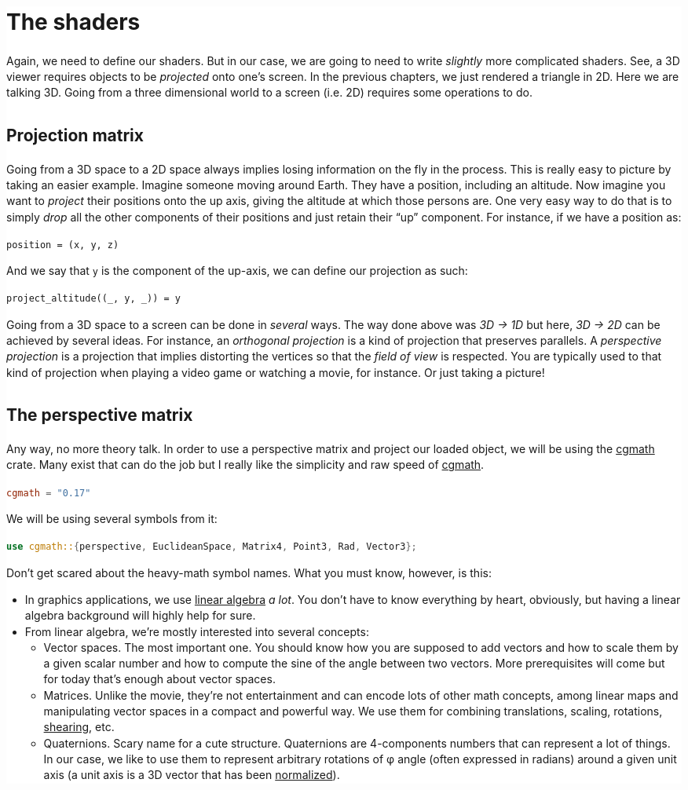 # The shaders

Again, we need to define our shaders. But in our case, we are going to need to write _slightly_
more complicated shaders. See, a 3D viewer requires objects to be _projected_ onto one’s screen. In
the previous chapters, we just rendered a triangle in 2D. Here we are talking 3D. Going from a three
dimensional world to a screen (i.e. 2D) requires some operations to do.

## Projection matrix

Going from a 3D space to a 2D space always implies losing information on the fly in the process.
This is really easy to picture by taking an easier example. Imagine someone moving around Earth.
They have a position, including an altitude. Now imagine you want to _project_ their positions onto
the up axis, giving the altitude at which those persons are. One very easy way to do that is to
simply _drop_ all the other components of their positions and just retain their “up” component. For
instance, if we have a position as:

```
position = (x, y, z)
```

And we say that `y` is the component of the up-axis, we can define our projection as such:

```
project_altitude((_, y, _)) = y
```

Going from a 3D space to a screen can be done in _several_ ways. The way done above was _3D -> 1D_
but here, _3D -> 2D_ can be achieved by several ideas. For instance, an _orthogonal projection_ is
a kind of projection that preserves parallels. A _perspective projection_ is a projection that
implies distorting the vertices so that the _field of view_ is respected. You are typically used to
that kind of projection when playing a video game or watching a movie, for instance. Or just taking
a picture!

## The perspective matrix

Any way, no more theory talk. In order to use a perspective matrix and project our loaded object,
we will be using the [cgmath] crate. Many exist that can do the job but I really like the simplicity
and raw speed of [cgmath].

```toml
cgmath = "0.17"
```

We will be using several symbols from it:

```rust
use cgmath::{perspective, EuclideanSpace, Matrix4, Point3, Rad, Vector3};
```

Don’t get scared about the heavy-math symbol names. What you must know, however, is this:

- In graphics applications, we use [linear algebra] _a lot_. You don’t have to know everything by
  heart, obviously, but having a linear algebra background will highly help for sure.
- From linear algebra, we’re mostly interested into several concepts:
  - Vector spaces. The most important one. You should know how you are supposed to add vectors and
    how to scale them by a given scalar number and how to compute the sine of the angle between two
    vectors. More prerequisites will come but for today that’s enough about vector spaces.
  - Matrices. Unlike the movie, they’re not entertainment and can encode lots of other math
    concepts, among linear maps and manipulating vector spaces in a compact and powerful way. We
    use them for combining translations, scaling, rotations, [shearing], etc.
  - Quaternions. Scary name for a cute structure. Quaternions are 4-components numbers that can
    represent a lot of things. In our case, we like to use them to represent arbitrary rotations of
    φ angle (often expressed in radians) around a given unit axis (a unit axis is a 3D vector that
    has been [normalized]).


[luminance]: https://crates.io/crates/luminance
[luminance-derive]: https://crates.io/crates/luminance-derive
[`Vertex`]: https://docs.rs/luminance/latest/luminance/vertex/trait.Vertex.html
[`Semantics`]: https://docs.rs/luminance/latest/luminance/vertex/trait.Semantics.html
[`Tess`]: https://docs.rs/luminance/latest/luminance/tess/struct.Tess.html
[`TessBuilder`]: https://docs.rs/luminance/latest/luminance/tess/struct.TessBuilder.html
[`Mode`]: https://docs.rs/luminance/latest/luminance/tess/enum.Mode.html
[`Pipeline`]: https://docs.rs/luminance/latest/luminance/pipeline/struct.Pipeline.html
[`ShadingGate`]: https://docs.rs/luminance/latest/luminance/pipeline/struct.ShadingGate.html
[`ShadingGate::shade`]: https://docs.rs/luminance/latest/luminance/pipeline/struct.ShadingGate.html#method.shade
[`VertexShader`]: https://docs.rs/luminance/latest/luminance/shader/stage/enum.Type.html#variant.VertexShader
[`FragmentShader`]: https://docs.rs/luminance/latest/luminance/shader/stage/enum.Type.html#variant.FragmentShader
[`Program`]: https://docs.rs/luminance/latest/luminance/shader/program/struct.Program.html
[`RenderGate`]: https://docs.rs/luminance/latest/luminance/pipeline/struct.RenderGate.html
[`TessGate`]: https://docs.rs/luminance/latest/luminance/pipeline/struct.TessGate.html
[Wavefront .obj]: https://en.wikipedia.org/wiki/Wavefront_.obj_file
[wavefront_obj]: https://crates.io/crates/wavefront_obj
[cgmath]: https://crates.io/crates/cgmath
[linear algebra]: https://en.wikipedia.org/wiki/Linear_algebra
[shearing]: https://en.wikipedia.org/wiki/Shear_matrix
[normalized]: http://mathworld.wolfram.com/NormalizedVector.html
[right-handed system]: https://en.wikipedia.org/wiki/Right-hand_rule
[uniform interfaces]: https://docs.rs/luminance/latest/luminance/shader/program/trait.UniformInterface.html
[`Uniform`]: https://docs.rs/luminance/latest/luminance/shader/program/struct.Uniform.html
[`Uniform::update`]: https://docs.rs/luminance/latest/luminance/shader/program/struct.Uniform.html#method.update
[`UniformInterface`]: https://docs.rs/luminance/latest/luminance/shader/program/trait.UniformInterface.html
[contravariant]: https://en.wikipedia.org/wiki/Functor#Covariance_and_contravariance
[`ProgramInterface`]: https://docs.rs/luminance/latest/luminance/shader/program/struct.ProgramInterface.html
[`M44`]: https://docs.rs/luminance/latest/luminance/linear/type.M44.html
[Phong]: https://en.wikipedia.org/wiki/Phong_shading
[try-guard]: https://crates.io/crates/try-guard